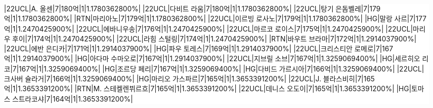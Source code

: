 |22UCL|A. 올센|7|180억|1|1.1780362800%|
|22UCL|다비트 라움|7|180억|1|1.1780362800%|
|22UCL|탕기 은돔벨레|7|179억|1|1.1780362800%|
|RTN|마리아노|7|179억|1|1.1780362800%|
|22UCL|이르빙 로사노|7|179억|1|1.1780362800%|
|HG|말랑 사르|7|177억|1|1.2470425900%|
|22UCL|에바니우송|7|176억|1|1.2470425900%|
|22UCL|마르코 로이스|7|175억|1|1.2470425900%|
|22UCL|마리우 후이|7|174억|1|1.2470425900%|
|22UCL|라힘 스털링|7|174억|1|1.2470425900%|
|RTN|바우트 브라마|7|172억|1|1.2914037900%|
|22UCL|에반 은디카|7|171억|1|1.2914037900%|
|HG|파우 토레스|7|169억|1|1.2914037900%|
|22UCL|크리스티안 로메로|7|167억|1|1.2914037900%|
|HG|아다마 수마오로|7|167억|1|1.2914037900%|
|22UCL|지브릴 소브|7|167억|1|1.3259069400%|
|HG|세르히오 리코|7|167억|1|1.3259069400%|
|HG|조르당 페리|7|167억|1|1.3259069400%|
|HG|다비드 가르시아|7|166억|1|1.3259069400%|
|22UCL|크사버 슐라거|7|166억|1|1.3259069400%|
|HG|마리오 가스파르|7|165억|1|1.3653391200%|
|22UCL|J. 블라스비히|7|165억|1|1.3653391200%|
|RTN|M. 스테켈렌뷔르흐|7|165억|1|1.3653391200%|
|22UCL|데니스 오도이|7|165억|1|1.3653391200%|
|HG|토마스 스트라코샤|7|164억|1|1.3653391200%|
